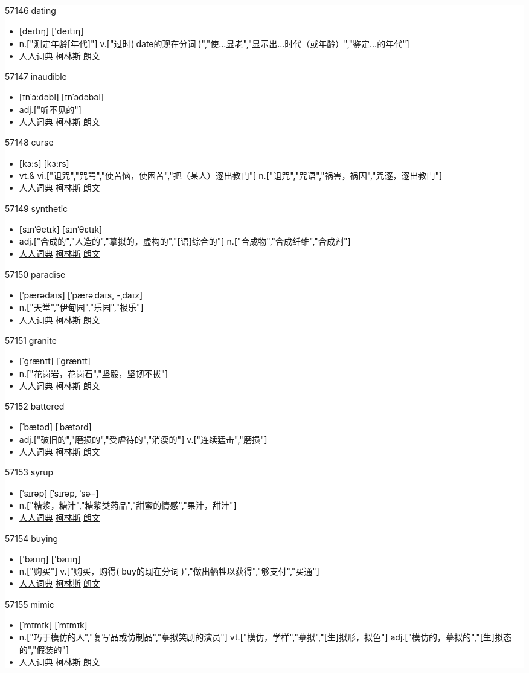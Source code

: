 57146 dating 
- [deɪtɪŋ]  ['deɪtɪŋ] 
- n.["测定年龄[年代]"]  v.["过时( date的现在分词 )","使…显老","显示出…时代（或年龄）","鉴定…的年代"]   
- [人人词典](https://www.91dict.com/words?w=dating) [柯林斯](https://www.collinsdictionary.com/zh/dictionary/english/dating) [朗文](https://www.ldoceonline.com/dictionary/dating) 

57147 inaudible 
- [ɪnˈɔ:dəbl]  [ɪnˈɔdəbəl] 
- adj.["听不见的"]   
- [人人词典](https://www.91dict.com/words?w=inaudible) [柯林斯](https://www.collinsdictionary.com/zh/dictionary/english/inaudible) [朗文](https://www.ldoceonline.com/dictionary/inaudible) 

57148 curse 
- [kɜ:s]  [kɜ:rs] 
- vt.& vi.["诅咒","咒骂","使苦恼，使困苦","把（某人）逐出教门"]  n.["诅咒","咒语","祸害，祸因","咒逐，逐出教门"]   
- [人人词典](https://www.91dict.com/words?w=curse) [柯林斯](https://www.collinsdictionary.com/zh/dictionary/english/curse) [朗文](https://www.ldoceonline.com/dictionary/curse) 

57149 synthetic 
- [sɪnˈθetɪk]  [sɪnˈθɛtɪk] 
- adj.["合成的","人造的","摹拟的，虚构的","[语]综合的"]  n.["合成物","合成纤维","合成剂"]   
- [人人词典](https://www.91dict.com/words?w=synthetic) [柯林斯](https://www.collinsdictionary.com/zh/dictionary/english/synthetic) [朗文](https://www.ldoceonline.com/dictionary/synthetic) 

57150 paradise 
- [ˈpærədaɪs]  [ˈpærəˌdaɪs, -ˌdaɪz] 
- n.["天堂","伊甸园","乐园","极乐"]   
- [人人词典](https://www.91dict.com/words?w=paradise) [柯林斯](https://www.collinsdictionary.com/zh/dictionary/english/paradise) [朗文](https://www.ldoceonline.com/dictionary/paradise) 

57151 granite 
- [ˈgrænɪt]  [ˈɡrænɪt] 
- n.["花岗岩，花岗石","坚毅，坚韧不拔"]   
- [人人词典](https://www.91dict.com/words?w=granite) [柯林斯](https://www.collinsdictionary.com/zh/dictionary/english/granite) [朗文](https://www.ldoceonline.com/dictionary/granite) 

57152 battered 
- [ˈbætəd]  [ˈbætərd] 
- adj.["破旧的","磨损的","受虐待的","消瘦的"]  v.["连续猛击","磨损"]   
- [人人词典](https://www.91dict.com/words?w=battered) [柯林斯](https://www.collinsdictionary.com/zh/dictionary/english/battered) [朗文](https://www.ldoceonline.com/dictionary/battered) 

57153 syrup 
- [ˈsɪrəp]  [ˈsɪrəp, ˈsɚ-] 
- n.["糖浆，糖汁","糖浆类药品","甜蜜的情感","果汁，甜汁"]   
- [人人词典](https://www.91dict.com/words?w=syrup) [柯林斯](https://www.collinsdictionary.com/zh/dictionary/english/syrup) [朗文](https://www.ldoceonline.com/dictionary/syrup) 

57154 buying 
- ['baɪɪŋ]  ['baɪɪŋ] 
- n.["购买"]  v.["购买，购得( buy的现在分词 )","做出牺牲以获得","够支付","买通"]   
- [人人词典](https://www.91dict.com/words?w=buying) [柯林斯](https://www.collinsdictionary.com/zh/dictionary/english/buying) [朗文](https://www.ldoceonline.com/dictionary/buying) 

57155 mimic 
- [ˈmɪmɪk]  [ˈmɪmɪk] 
- n.["巧于模仿的人","复写品或仿制品","摹拟笑剧的演员"]  vt.["模仿，学样","摹拟","[生]拟形，拟色"]  adj.["模仿的，摹拟的","[生]拟态的","假装的"]   
- [人人词典](https://www.91dict.com/words?w=mimic) [柯林斯](https://www.collinsdictionary.com/zh/dictionary/english/mimic) [朗文](https://www.ldoceonline.com/dictionary/mimic) 
